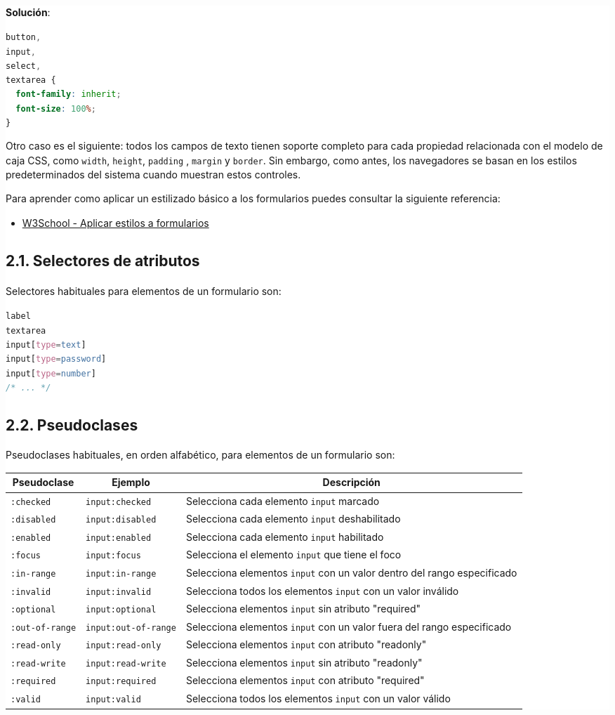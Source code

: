 **Solución**:

```css
button,
input,
select,
textarea {
  font-family: inherit;
  font-size: 100%;
}
```

Otro caso es el siguiente: todos los campos de texto tienen soporte completo para cada propiedad relacionada con el modelo de caja CSS, como `width`, `height`, `padding` , `margin` y `border`. Sin embargo, como antes, los navegadores se basan en los estilos predeterminados del sistema cuando muestran estos controles.

Para aprender como aplicar un estilizado básico a los formularios puedes consultar la siguiente referencia:

- [W3School - Aplicar estilos a formularios](https://www.w3schools.com/css/css_form.asp)


## 2.1. Selectores de atributos

Selectores habituales para elementos de un formulario son:

```css
label
textarea
input[type=text] 
input[type=password] 
input[type=number] 
/* ... */
```


## 2.2. Pseudoclases

Pseudoclases habituales, en orden alfabético, para elementos de un formulario son:

| Pseudoclase     | Ejemplo              | Descripción                                                             |
| --------------- | -------------------- | ----------------------------------------------------------------------- |
| `:checked`      | `input:checked`      | Selecciona cada elemento `input` marcado                                |
| `:disabled`     | `input:disabled`     | Selecciona cada elemento `input` deshabilitado                          |
| `:enabled`      | `input:enabled`      | Selecciona cada elemento `input` habilitado                             |
| `:focus`        | `input:focus`        | Selecciona el elemento `input` que tiene el foco                        |
| `:in-range`     | `input:in-range`     | Selecciona elementos `input` con un valor dentro del rango especificado |
| `:invalid`      | `input:invalid`      | Selecciona todos los elementos `input` con un valor  inválido           |
| `:optional`     | `input:optional`     | Selecciona elementos `input` sin atributo "required"                    |
| `:out-of-range` | `input:out-of-range` | Selecciona elementos `input` con un valor fuera del rango especificado  |
| `:read-only`    | `input:read-only`    | Selecciona elementos `input` con atributo "readonly"                    |
| `:read-write`   | `input:read-write`   | Selecciona elementos `input` sin atributo "readonly"                    |
| `:required`     | `input:required`     | Selecciona elementos `input` con atributo "required"                    |
| `:valid`        | `input:valid`        | Selecciona todos los elementos `input` con un valor válido              |
